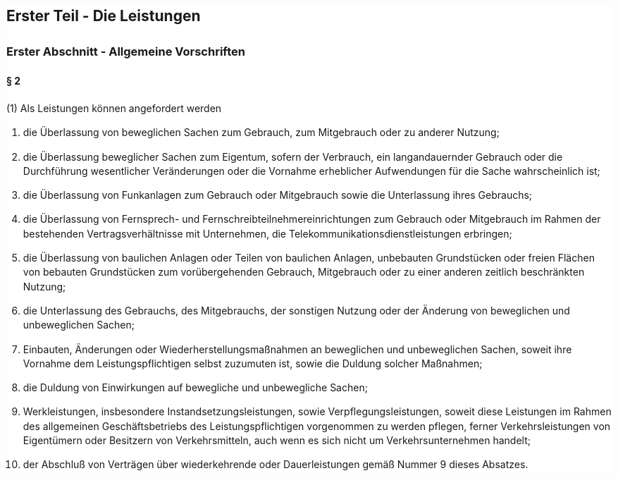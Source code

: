 ## Erster Teil - Die Leistungen

### Erster Abschnitt - Allgemeine Vorschriften

#### § 2

(1) Als Leistungen können angefordert werden

1.  die Überlassung von beweglichen Sachen zum Gebrauch, zum Mitgebrauch
    oder zu anderer Nutzung;


2.  die Überlassung beweglicher Sachen zum Eigentum, sofern der Verbrauch,
    ein langandauernder Gebrauch oder die Durchführung wesentlicher
    Veränderungen oder die Vornahme erheblicher Aufwendungen für die Sache
    wahrscheinlich ist;


3.  die Überlassung von Funkanlagen zum Gebrauch oder Mitgebrauch sowie
    die Unterlassung ihres Gebrauchs;


4.  die Überlassung von Fernsprech- und Fernschreibteilnehmereinrichtungen
    zum Gebrauch oder Mitgebrauch im Rahmen der bestehenden
    Vertragsverhältnisse mit Unternehmen, die
    Telekommunikationsdienstleistungen erbringen;


5.  die Überlassung von baulichen Anlagen oder Teilen von baulichen
    Anlagen, unbebauten Grundstücken oder freien Flächen von bebauten
    Grundstücken zum vorübergehenden Gebrauch, Mitgebrauch oder zu einer
    anderen zeitlich beschränkten Nutzung;


6.  die Unterlassung des Gebrauchs, des Mitgebrauchs, der sonstigen
    Nutzung oder der Änderung von beweglichen und unbeweglichen Sachen;


7.  Einbauten, Änderungen oder Wiederherstellungsmaßnahmen an beweglichen
    und unbeweglichen Sachen, soweit ihre Vornahme dem
    Leistungspflichtigen selbst zuzumuten ist, sowie die Duldung solcher
    Maßnahmen;


8.  die Duldung von Einwirkungen auf bewegliche und unbewegliche Sachen;


9.  Werkleistungen, insbesondere Instandsetzungsleistungen, sowie
    Verpflegungsleistungen, soweit diese Leistungen im Rahmen des
    allgemeinen Geschäftsbetriebs des Leistungspflichtigen vorgenommen zu
    werden pflegen, ferner Verkehrsleistungen von Eigentümern oder
    Besitzern von Verkehrsmitteln, auch wenn es sich nicht um
    Verkehrsunternehmen handelt;


10. der Abschluß von Verträgen über wiederkehrende oder Dauerleistungen
    gemäß Nummer 9 dieses Absatzes.



